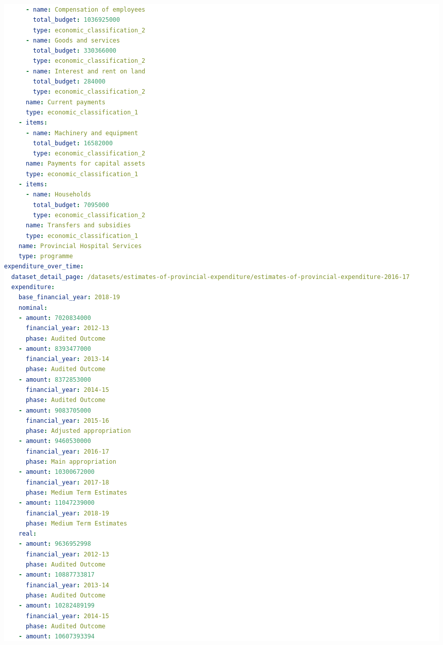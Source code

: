 ```yaml
      - name: Compensation of employees
        total_budget: 1036925000
        type: economic_classification_2
      - name: Goods and services
        total_budget: 330366000
        type: economic_classification_2
      - name: Interest and rent on land
        total_budget: 284000
        type: economic_classification_2
      name: Current payments
      type: economic_classification_1
    - items:
      - name: Machinery and equipment
        total_budget: 16582000
        type: economic_classification_2
      name: Payments for capital assets
      type: economic_classification_1
    - items:
      - name: Households
        total_budget: 7095000
        type: economic_classification_2
      name: Transfers and subsidies
      type: economic_classification_1
    name: Provincial Hospital Services
    type: programme
expenditure_over_time:
  dataset_detail_page: /datasets/estimates-of-provincial-expenditure/estimates-of-provincial-expenditure-2016-17
  expenditure:
    base_financial_year: 2018-19
    nominal:
    - amount: 7020834000
      financial_year: 2012-13
      phase: Audited Outcome
    - amount: 8393477000
      financial_year: 2013-14
      phase: Audited Outcome
    - amount: 8372853000
      financial_year: 2014-15
      phase: Audited Outcome
    - amount: 9083705000
      financial_year: 2015-16
      phase: Adjusted appropriation
    - amount: 9460530000
      financial_year: 2016-17
      phase: Main appropriation
    - amount: 10300672000
      financial_year: 2017-18
      phase: Medium Term Estimates
    - amount: 11047239000
      financial_year: 2018-19
      phase: Medium Term Estimates
    real:
    - amount: 9636952998
      financial_year: 2012-13
      phase: Audited Outcome
    - amount: 10887733817
      financial_year: 2013-14
      phase: Audited Outcome
    - amount: 10282489199
      financial_year: 2014-15
      phase: Audited Outcome
    - amount: 10607393394
```